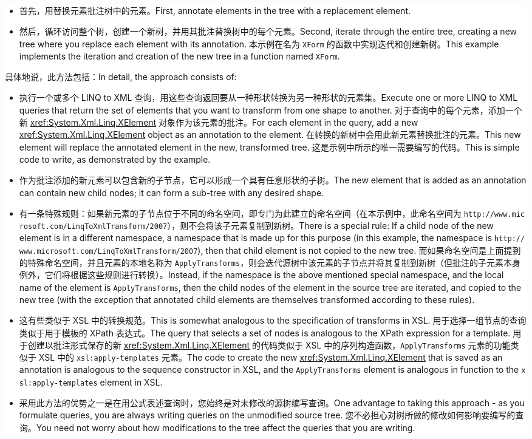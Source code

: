 - <span data-ttu-id="92e7f-113">首先，用替换元素批注树中的元素。</span><span class="sxs-lookup"><span data-stu-id="92e7f-113">First, annotate elements in the tree with a replacement element.</span></span>

- <span data-ttu-id="92e7f-114">然后，循环访问整个树，创建一个新树，并用其批注替换树中的每个元素。</span><span class="sxs-lookup"><span data-stu-id="92e7f-114">Second, iterate through the entire tree, creating a new tree where you replace each element with its annotation.</span></span> <span data-ttu-id="92e7f-115">本示例在名为 `XForm` 的函数中实现迭代和创建新树。</span><span class="sxs-lookup"><span data-stu-id="92e7f-115">This example implements the iteration and creation of the new tree in a function named `XForm`.</span></span>

<span data-ttu-id="92e7f-116">具体地说，此方法包括：</span><span class="sxs-lookup"><span data-stu-id="92e7f-116">In detail, the approach consists of:</span></span>

- <span data-ttu-id="92e7f-117">执行一个或多个 LINQ to XML 查询，用这些查询返回要从一种形状转换为另一种形状的元素集。</span><span class="sxs-lookup"><span data-stu-id="92e7f-117">Execute one or more LINQ to XML queries that return the set of elements that you want to transform from one shape to another.</span></span> <span data-ttu-id="92e7f-118">对于查询中的每个元素，添加一个新 <xref:System.Xml.Linq.XElement> 对象作为该元素的批注。</span><span class="sxs-lookup"><span data-stu-id="92e7f-118">For each element in the query, add a new <xref:System.Xml.Linq.XElement> object as an annotation to the element.</span></span> <span data-ttu-id="92e7f-119">在转换的新树中会用此新元素替换批注的元素。</span><span class="sxs-lookup"><span data-stu-id="92e7f-119">This new element will replace the annotated element in the new, transformed tree.</span></span> <span data-ttu-id="92e7f-120">这是示例中所示的唯一需要编写的代码。</span><span class="sxs-lookup"><span data-stu-id="92e7f-120">This is simple code to write, as demonstrated by the example.</span></span>

- <span data-ttu-id="92e7f-121">作为批注添加的新元素可以包含新的子节点，它可以形成一个具有任意形状的子树。</span><span class="sxs-lookup"><span data-stu-id="92e7f-121">The new element that is added as an annotation can contain new child nodes; it can form a sub-tree with any desired shape.</span></span>

- <span data-ttu-id="92e7f-122">有一条特殊规则：如果新元素的子节点位于不同的命名空间，即专门为此建立的命名空间（在本示例中，此命名空间为 `http://www.microsoft.com/LinqToXmlTransform/2007`），则不会将该子元素复制到新树。</span><span class="sxs-lookup"><span data-stu-id="92e7f-122">There is a special rule: If a child node of the new element is in a different namespace, a namespace that is made up for this purpose (in this example, the namespace is `http://www.microsoft.com/LinqToXmlTransform/2007`), then that child element is not copied to the new tree.</span></span> <span data-ttu-id="92e7f-123">而如果命名空间是上面提到的特殊命名空间，并且元素的本地名称为 `ApplyTransforms`，则会迭代源树中该元素的子节点并将其复制到新树（但批注的子元素本身例外，它们将根据这些规则进行转换）。</span><span class="sxs-lookup"><span data-stu-id="92e7f-123">Instead, if the namespace is the above mentioned special namespace, and the local name of the element is `ApplyTransforms`, then the child nodes of the element in the source tree are iterated, and copied to the new tree (with the exception that annotated child elements are themselves transformed according to these rules).</span></span>

- <span data-ttu-id="92e7f-124">这有些类似于 XSL 中的转换规范。</span><span class="sxs-lookup"><span data-stu-id="92e7f-124">This is somewhat analogous to the specification of transforms in XSL.</span></span> <span data-ttu-id="92e7f-125">用于选择一组节点的查询类似于用于模板的 XPath 表达式。</span><span class="sxs-lookup"><span data-stu-id="92e7f-125">The query that selects a set of nodes is analogous to the XPath expression for a template.</span></span> <span data-ttu-id="92e7f-126">用于创建以批注形式保存的新 <xref:System.Xml.Linq.XElement> 的代码类似于 XSL 中的序列构造函数，`ApplyTransforms` 元素的功能类似于 XSL 中的 `xsl:apply-templates` 元素。</span><span class="sxs-lookup"><span data-stu-id="92e7f-126">The code to create the new <xref:System.Xml.Linq.XElement> that is saved as an annotation is analogous to the sequence constructor in XSL, and the `ApplyTransforms` element is analogous in function to the `xsl:apply-templates` element in XSL.</span></span>

- <span data-ttu-id="92e7f-127">采用此方法的优势之一是在用公式表述查询时，您始终是对未修改的源树编写查询。</span><span class="sxs-lookup"><span data-stu-id="92e7f-127">One advantage to taking this approach - as you formulate queries, you are always writing queries on the unmodified source tree.</span></span> <span data-ttu-id="92e7f-128">您不必担心对树所做的修改如何影响要编写的查询。</span><span class="sxs-lookup"><span data-stu-id="92e7f-128">You need not worry about how modifications to the tree affect the queries that you are writing.</span></span>
